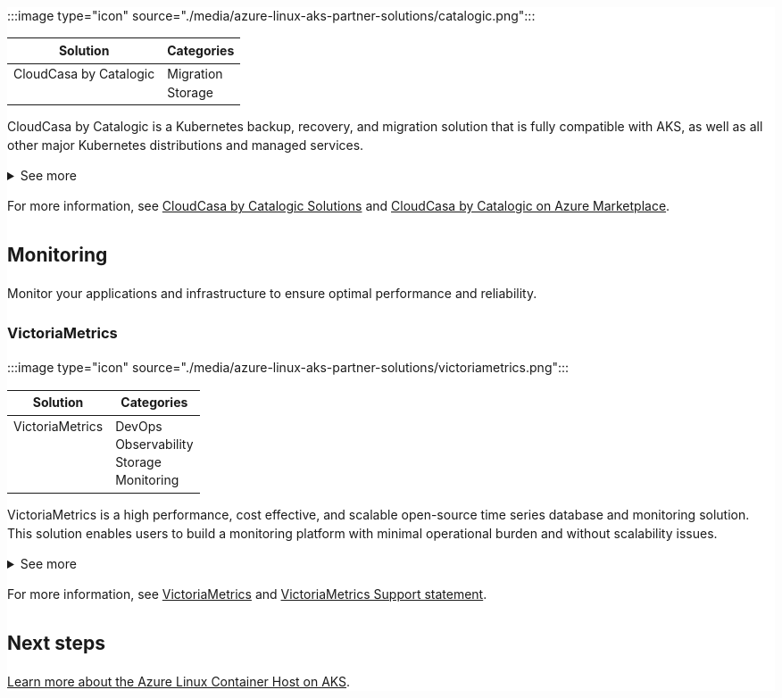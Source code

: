 :::image type="icon" source="./media/azure-linux-aks-partner-solutions/catalogic.png":::

| Solution | Categories |
|----------|------------|
| CloudCasa by Catalogic | Migration <br> Storage |

CloudCasa by Catalogic is a Kubernetes backup, recovery, and migration solution that is fully compatible with AKS, as well as all other major Kubernetes distributions and managed services.

<details><summary> See more </summary></details>

For more information, see [CloudCasa by Catalogic Solutions](https://cloudcasa.io/) and [CloudCasa by Catalogic on Azure Marketplace](https://azuremarketplace.microsoft.com/marketplace/apps/catalogicsoftware1625626770507.cloudcasa-aks-app).

## Monitoring

Monitor your applications and infrastructure to ensure optimal performance and reliability.

### VictoriaMetrics

:::image type="icon" source="./media/azure-linux-aks-partner-solutions/victoriametrics.png":::

| Solution | Categories |
|----------|------------|
| VictoriaMetrics | DevOps <br> Observability <br> Storage <br> Monitoring |

VictoriaMetrics is a high performance, cost effective, and scalable open-source time series database and monitoring solution. This solution enables users to build a monitoring platform with minimal operational burden and without scalability issues.

<details><summary> See more </summary></details>

For more information, see [VictoriaMetrics](https://victoriametrics.com/products/open-source/) and [VictoriaMetrics Support statement](https://victoriametrics.com/blog/monitoring-azure-aks-azure-linux-with-victoriametrics/).

## Next steps

[Learn more about the Azure Linux Container Host on AKS](/azure/azure-linux/intro-azure-linux).

